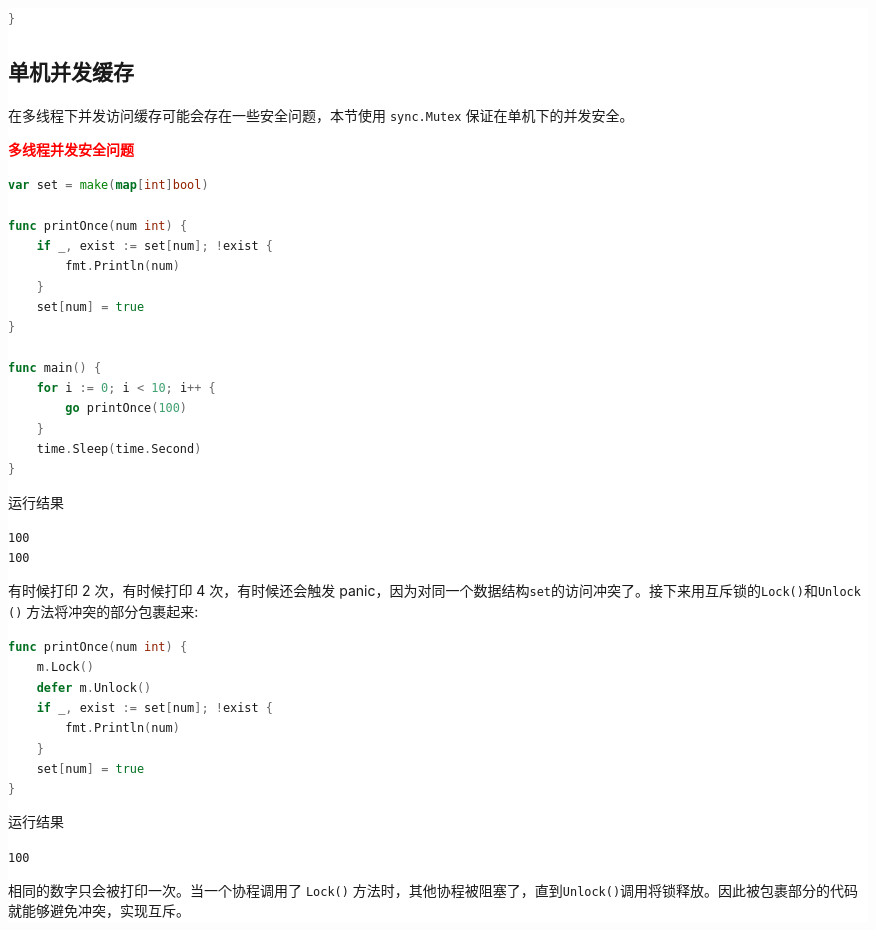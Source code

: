 ```go
}
```



## 单机并发缓存

在多线程下并发访问缓存可能会存在一些安全问题，本节使用 `sync.Mutex` 保证在单机下的并发安全。

**<font color=red>多线程并发安全问题</font>**

```go
var set = make(map[int]bool)

func printOnce(num int) {
	if _, exist := set[num]; !exist {
		fmt.Println(num)
	}
	set[num] = true
}

func main() {
	for i := 0; i < 10; i++ {
		go printOnce(100)
	}
	time.Sleep(time.Second)
}
```

运行结果

```md
100
100
```

有时候打印 2 次，有时候打印 4 次，有时候还会触发 panic，因为对同一个数据结构`set`的访问冲突了。接下来用互斥锁的`Lock()`和`Unlock()` 方法将冲突的部分包裹起来:

```go
func printOnce(num int) {
	m.Lock()
	defer m.Unlock()
	if _, exist := set[num]; !exist {
		fmt.Println(num)
	}
	set[num] = true
}
```

运行结果

```md
100
```

相同的数字只会被打印一次。当一个协程调用了 `Lock()` 方法时，其他协程被阻塞了，直到`Unlock()`调用将锁释放。因此被包裹部分的代码就能够避免冲突，实现互斥。
